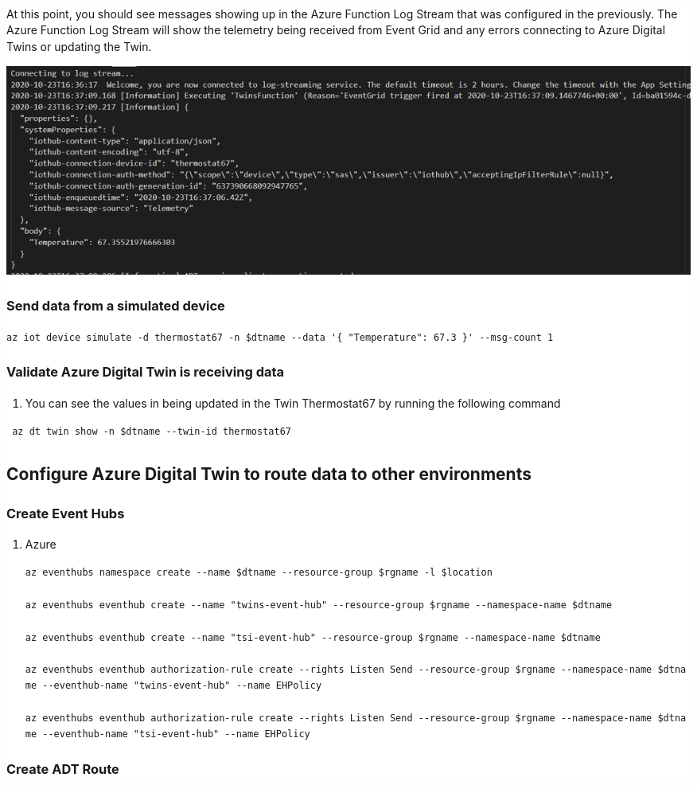 At this point, you should see messages showing up in the Azure Function Log Stream that was configured in the previously.  The Azure Function Log Stream will show the telemetry being received from Event Grid and any errors connecting to Azure Digital Twins or updating the Twin.

   ![Log Stream](./images/LogStream.png)

### Send data from a simulated device
```Azure CLI
az iot device simulate -d thermostat67 -n $dtname --data '{ "Temperature": 67.3 }' --msg-count 1
```

### Validate Azure Digital Twin is receiving data
1. You can see the values in being updated in the Twin Thermostat67 by running the following command
```azurecli
 az dt twin show -n $dtname --twin-id thermostat67
```

## Configure Azure Digital Twin to route data to other environments

### Create Event Hubs
1. Azure
    ```azurecli
    az eventhubs namespace create --name $dtname --resource-group $rgname -l $location
    
    az eventhubs eventhub create --name "twins-event-hub" --resource-group $rgname --namespace-name $dtname
    
    az eventhubs eventhub create --name "tsi-event-hub" --resource-group $rgname --namespace-name $dtname
    
    az eventhubs eventhub authorization-rule create --rights Listen Send --resource-group $rgname --namespace-name $dtname --eventhub-name "twins-event-hub" --name EHPolicy
    
    az eventhubs eventhub authorization-rule create --rights Listen Send --resource-group $rgname --namespace-name $dtname --eventhub-name "tsi-event-hub" --name EHPolicy
    ```
### Create  ADT Route
